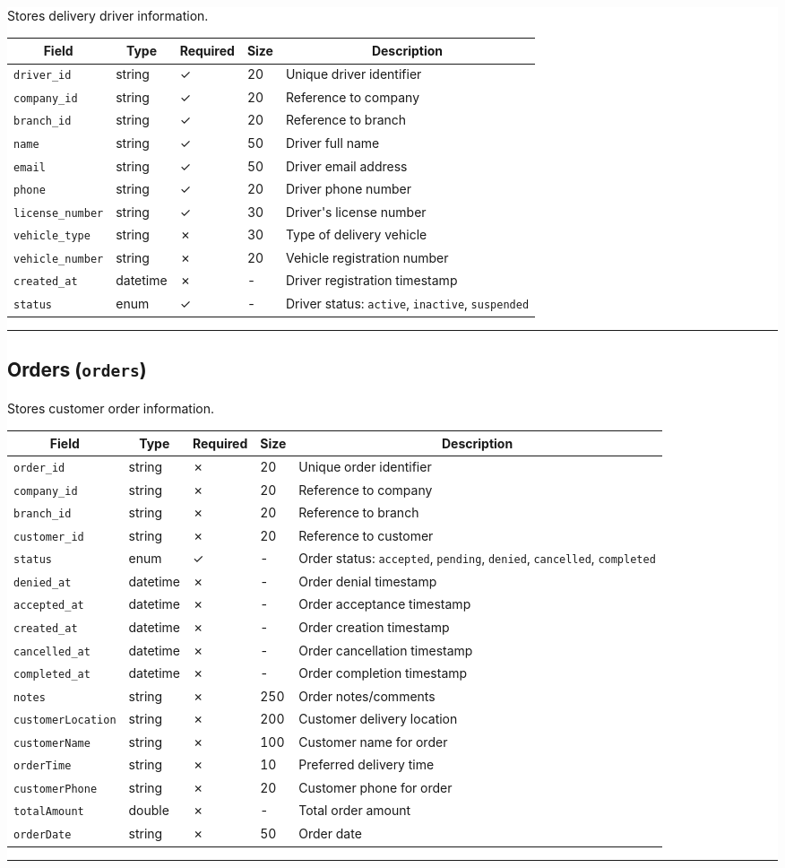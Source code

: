 Stores delivery driver information.

| Field | Type | Required | Size | Description |
|-------|------|----------|------|-------------|
| `driver_id` | string | ✓ | 20 | Unique driver identifier |
| `company_id` | string | ✓ | 20 | Reference to company |
| `branch_id` | string | ✓ | 20 | Reference to branch |
| `name` | string | ✓ | 50 | Driver full name |
| `email` | string | ✓ | 50 | Driver email address |
| `phone` | string | ✓ | 20 | Driver phone number |
| `license_number` | string | ✓ | 30 | Driver's license number |
| `vehicle_type` | string | ✗ | 30 | Type of delivery vehicle |
| `vehicle_number` | string | ✗ | 20 | Vehicle registration number |
| `created_at` | datetime | ✗ | - | Driver registration timestamp |
| `status` | enum | ✓ | - | Driver status: `active`, `inactive`, `suspended` |

---

## Orders (`orders`)

Stores customer order information.

| Field | Type | Required | Size | Description |
|-------|------|----------|------|-------------|
| `order_id` | string | ✗ | 20 | Unique order identifier |
| `company_id` | string | ✗ | 20 | Reference to company |
| `branch_id` | string | ✗ | 20 | Reference to branch |
| `customer_id` | string | ✗ | 20 | Reference to customer |
| `status` | enum | ✓ | - | Order status: `accepted`, `pending`, `denied`, `cancelled`, `completed` |
| `denied_at` | datetime | ✗ | - | Order denial timestamp |
| `accepted_at` | datetime | ✗ | - | Order acceptance timestamp |
| `created_at` | datetime | ✗ | - | Order creation timestamp |
| `cancelled_at` | datetime | ✗ | - | Order cancellation timestamp |
| `completed_at` | datetime | ✗ | - | Order completion timestamp |
| `notes` | string | ✗ | 250 | Order notes/comments |
| `customerLocation` | string | ✗ | 200 | Customer delivery location |
| `customerName` | string | ✗ | 100 | Customer name for order |
| `orderTime` | string | ✗ | 10 | Preferred delivery time |
| `customerPhone` | string | ✗ | 20 | Customer phone for order |
| `totalAmount` | double | ✗ | - | Total order amount |
| `orderDate` | string | ✗ | 50 | Order date |

---